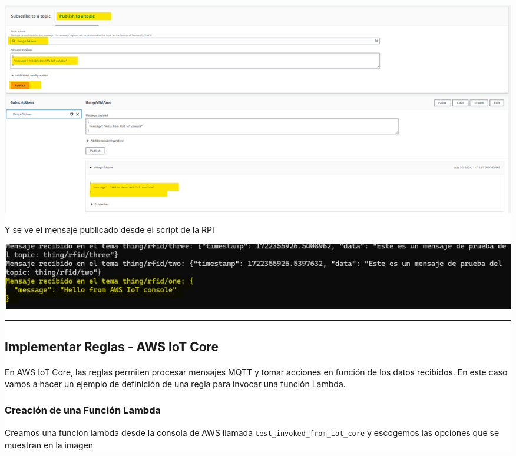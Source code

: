 ![alt text](/assets/image-21.png)

Y se ve el mensaje publicado desde el script de la RPI

![alt text](/assets/image-22.png)

---
## Implementar Reglas - AWS IoT Core

En AWS IoT Core, las reglas permiten procesar mensajes MQTT y tomar acciones en función de los datos recibidos. En este caso vamos a hacer un ejemplo de definición de una regla para invocar una función Lambda.

### Creación de una Función Lambda

Creamos una función lambda desde la consola de AWS llamada `test_invoked_from_iot_core` y escogemos las opciones que se muestran en la imagen  
